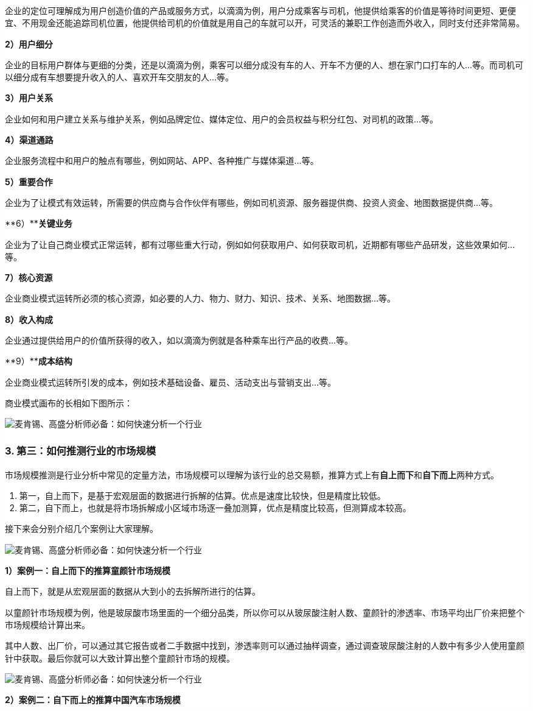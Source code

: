 企业的定位可理解成为用户创造价值的产品或服务方式，以滴滴为例，用户分成乘客与司机，他提供给乘客的价值是等待时间更短、更便宜、不用现金还能追踪司机位置，他提供给司机的价值就是用自己的车就可以开，可灵活的兼职工作创造而外收入，同时支付还非常简易。

**2）用户细分**

企业的目标用户群体与更细的分类，还是以滴滴为例，乘客可以细分成没有车的人、开车不方便的人、想在家门口打车的人…等。而司机可以细分成有车想要提升收入的人、喜欢开车交朋友的人…等。

**3）用户关系**

企业如何和用户建立关系与维护关系，例如品牌定位、媒体定位、用户的会员权益与积分红包、对司机的政策…等。

**4）渠道通路**

企业服务流程中和用户的触点有哪些，例如网站、APP、各种推广与媒体渠道…等。

**5）重要合作**

企业为了让模式有效运转，所需要的供应商与合作伙伴有哪些，例如司机资源、服务器提供商、投资人资金、地图数据提供商…等。

**6）****关键业务**

企业为了让自己商业模式正常运转，都有过哪些重大行动，例如如何获取用户、如何获取司机，近期都有哪些产品研发，这些效果如何…等。

**7）核心资源**

企业商业模式运转所必须的核心资源，如必要的人力、物力、财力、知识、技术、关系、地图数据…等。

**8）收入构成**

企业通过提供给用户的价值所获得的收入，如以滴滴为例就是各种乘车出行产品的收费…等。

**9）****成本结构**

企业商业模式运转所引发的成本，例如技术基础设备、雇员、活动支出与营销支出…等。

商业模式画布的长相如下图所示：

![麦肯锡、高盛分析师必备：如何快速分析一个行业](https://image.woshipm.com/wp-files/2022/07/qeZZ0XTPVf5hcTHbc9gm.png)

### 3\. 第三：如何推测行业的市场规模

市场规模推测是行业分析中常见的定量方法，市场规模可以理解为该行业的总交易额，推算方式上有**自上而下**和**自下而上**两种方式。

1.  第一，自上而下，是基于宏观层面的数据进行拆解的估算。优点是速度比较快，但是精度比较低。
2.  第二，自下而上，也就是将市场拆解成小区域市场逐一叠加测算，优点是精度比较高，但测算成本较高。

接下来会分别介绍几个案例让大家理解。

![麦肯锡、高盛分析师必备：如何快速分析一个行业](https://image.woshipm.com/wp-files/2022/07/HezrG0Zg7lEoo71bmnQL.png)

**1）案例一：自上而下的推算童颜针市场规模**

自上而下，就是从宏观层面的数据从大到小的去拆解所进行的估算。

以童颜针市场规模为例，他是玻尿酸市场里面的一个细分品类，所以你可以从玻尿酸注射人数、童颜针的渗透率、市场平均出厂价来把整个市场规模给计算出来。

其中人数、出厂价，可以通过其它报告或者二手数据中找到，渗透率则可以通过抽样调查，通过调查玻尿酸注射的人数中有多少人使用童颜针中获取。最后你就可以大致计算出整个童颜针市场的规模。

![麦肯锡、高盛分析师必备：如何快速分析一个行业](https://image.woshipm.com/wp-files/2022/07/bmit5KPcqUOVildoFy9I.png)

**2）案例二：自下而上的推算中国汽车市场规模**
